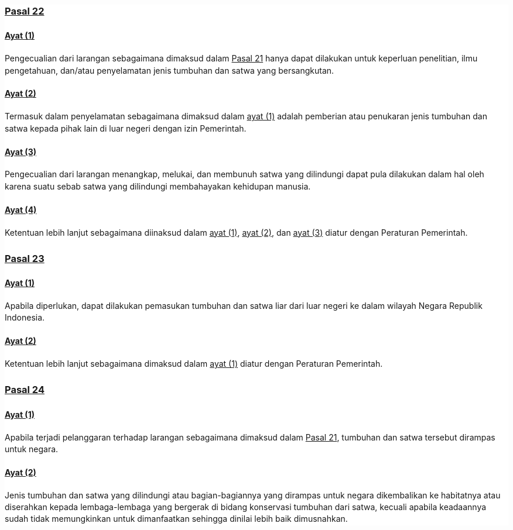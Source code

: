 
### [Pasal 22](http://example.org/legal/peraturan/uu/1990/5/pasal/0022)

#### [Ayat (1)](http://example.org/legal/peraturan/uu/1990/5/pasal/0022/versi/19900810/ayat/0001)
Pengecualian dari larangan sebagaimana dimaksud dalam [Pasal 21](http://example.org/legal/peraturan/uu/1990/5/pasal/0021) hanya dapat dilakukan untuk keperluan penelitian, ilmu pengetahuan, dan/atau penyelamatan jenis tumbuhan dan satwa yang bersangkutan.

#### [Ayat (2)](http://example.org/legal/peraturan/uu/1990/5/pasal/0022/versi/19900810/ayat/0002)
Termasuk dalam penyelamatan sebagaimana dimaksud dalam [ayat (1)](http://example.org/legal/peraturan/uu/1990/5/pasal/0022/versi/19900810/ayat/0001) adalah pemberian atau penukaran jenis tumbuhan dan satwa kepada pihak lain di luar negeri dengan izin Pemerintah.

#### [Ayat (3)](http://example.org/legal/peraturan/uu/1990/5/pasal/0022/versi/19900810/ayat/0003)
Pengecualian dari larangan menangkap, melukai, dan membunuh satwa yang dilindungi dapat pula dilakukan dalam hal oleh karena suatu sebab satwa yang dilindungi membahayakan kehidupan manusia.

#### [Ayat (4)](http://example.org/legal/peraturan/uu/1990/5/pasal/0022/versi/19900810/ayat/0004)
Ketentuan lebih lanjut sebagaimana diinaksud dalam [ayat (1)](http://example.org/legal/peraturan/uu/1990/5/pasal/0022/versi/19900810/ayat/0001), [ayat (2)](http://example.org/legal/peraturan/uu/1990/5/pasal/0022/versi/19900810/ayat/0002), dan [ayat (3)](http://example.org/legal/peraturan/uu/1990/5/pasal/0022/versi/19900810/ayat/0003) diatur dengan Peraturan Pemerintah.


### [Pasal 23](http://example.org/legal/peraturan/uu/1990/5/pasal/0023)

#### [Ayat (1)](http://example.org/legal/peraturan/uu/1990/5/pasal/0023/versi/19900810/ayat/0001)
Apabila diperlukan, dapat dilakukan pemasukan tumbuhan dan satwa liar dari luar negeri ke dalam wilayah Negara Republik Indonesia.

#### [Ayat (2)](http://example.org/legal/peraturan/uu/1990/5/pasal/0023/versi/19900810/ayat/0002)
Ketentuan lebih lanjut sebagaimana dimaksud dalam [ayat (1)](http://example.org/legal/peraturan/uu/1990/5/pasal/0023/versi/19900810/ayat/0001) diatur dengan Peraturan Pemerintah.


### [Pasal 24](http://example.org/legal/peraturan/uu/1990/5/pasal/0024)

#### [Ayat (1)](http://example.org/legal/peraturan/uu/1990/5/pasal/0024/versi/19900810/ayat/0001)
Apabila terjadi pelanggaran terhadap larangan sebagaimana dimaksud dalam [Pasal 21](http://example.org/legal/peraturan/uu/1990/5/pasal/0021), tumbuhan dan satwa tersebut dirampas untuk negara.

#### [Ayat (2)](http://example.org/legal/peraturan/uu/1990/5/pasal/0024/versi/19900810/ayat/0002)
Jenis tumbuhan dan satwa yang dilindungi atau bagian-bagiannya yang dirampas untuk negara dikembalikan ke habitatnya atau diserahkan kepada lembaga-lembaga yang bergerak di bidang konservasi tumbuhan dari satwa, kecuali apabila keadaannya sudah tidak memungkinkan untuk dimanfaatkan sehingga dinilai lebih baik dimusnahkan.
